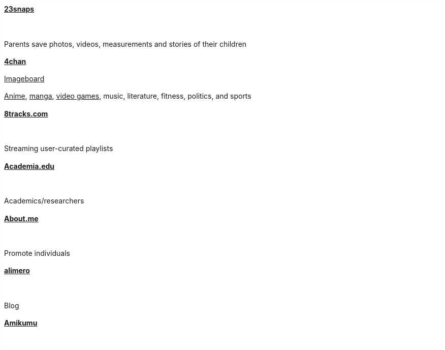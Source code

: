 <tbody>
<tr>
<td style="width: 165px;">
<p><strong><a href="https://en.wikipedia.org/wiki/23snaps">23snaps</a></strong></p>
</td>
<td style="width: 318.375px;">&nbsp;</td>
<td style="width: 932.625px;">
<p>Parents save photos, videos, measurements and stories of their children</p>
</td>
</tr>
<tr>
<td style="width: 165px;">
<p><strong><a href="https://en.wikipedia.org/wiki/4chan">4chan</a></strong></p>
</td>
<td style="width: 318.375px;">
<p><a href="https://en.wikipedia.org/wiki/Imageboard">Imageboard</a></p>
</td>
<td style="width: 932.625px;">
<p><a href="https://en.wikipedia.org/wiki/Anime">Anime</a>,&nbsp;<a href="https://en.wikipedia.org/wiki/Manga">manga</a>,&nbsp;<a href="https://en.wikipedia.org/wiki/Video_game">video games</a>, music, literature, fitness, politics, and sports</p>
</td>
</tr>
<tr>
<td style="width: 165px;">
<p><strong><a href="https://en.wikipedia.org/wiki/8tracks.com">8tracks.com</a></strong></p>
</td>
<td style="width: 318.375px;">&nbsp;</td>
<td style="width: 932.625px;">
<p>Streaming user-curated playlists</p>
</td>
</tr>
<tr>
<td style="width: 165px;">
<p><strong><a href="https://en.wikipedia.org/wiki/Academia.edu">Academia.edu</a></strong></p>
</td>
<td style="width: 318.375px;">&nbsp;</td>
<td style="width: 932.625px;">
<p>Academics/researchers</p>
</td>
</tr>
<tr>
<td style="width: 165px;">
<p><strong><a href="https://en.wikipedia.org/wiki/About.me">About.me</a></strong></p>
</td>
<td style="width: 318.375px;">&nbsp;</td>
<td style="width: 932.625px;">
<p>Promote individuals</p>
</td>
</tr>
<tr>
<td style="width: 165px;">
<p><strong><a href="https://en.wikipedia.org/wiki/Alimero">alimero</a></strong></p>
</td>
<td style="width: 318.375px;">&nbsp;</td>
<td style="width: 932.625px;">
<p>Blog</p>
</td>
</tr>
<tr>
<td style="width: 165px;">
<p><strong><a href="https://en.wikipedia.org/wiki/Amikumu">Amikumu</a></strong></p>
</td>
<td style="width: 318.375px;">&nbsp;</td>